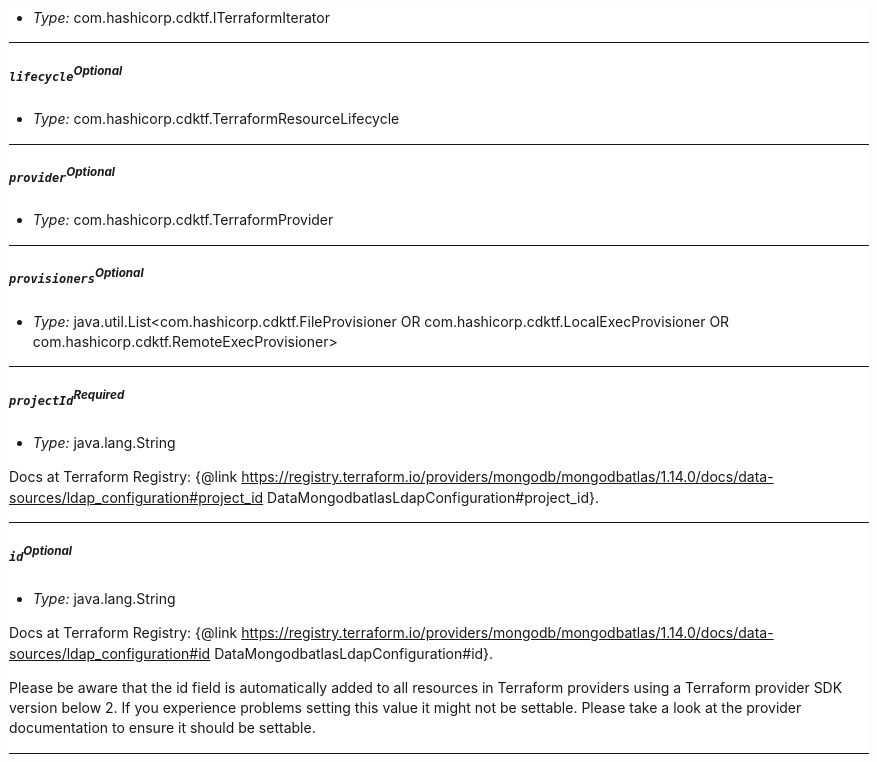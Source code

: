 - *Type:* com.hashicorp.cdktf.ITerraformIterator

---

##### `lifecycle`<sup>Optional</sup> <a name="lifecycle" id="@cdktf/provider-mongodbatlas.dataMongodbatlasLdapConfiguration.DataMongodbatlasLdapConfiguration.Initializer.parameter.lifecycle"></a>

- *Type:* com.hashicorp.cdktf.TerraformResourceLifecycle

---

##### `provider`<sup>Optional</sup> <a name="provider" id="@cdktf/provider-mongodbatlas.dataMongodbatlasLdapConfiguration.DataMongodbatlasLdapConfiguration.Initializer.parameter.provider"></a>

- *Type:* com.hashicorp.cdktf.TerraformProvider

---

##### `provisioners`<sup>Optional</sup> <a name="provisioners" id="@cdktf/provider-mongodbatlas.dataMongodbatlasLdapConfiguration.DataMongodbatlasLdapConfiguration.Initializer.parameter.provisioners"></a>

- *Type:* java.util.List<com.hashicorp.cdktf.FileProvisioner OR com.hashicorp.cdktf.LocalExecProvisioner OR com.hashicorp.cdktf.RemoteExecProvisioner>

---

##### `projectId`<sup>Required</sup> <a name="projectId" id="@cdktf/provider-mongodbatlas.dataMongodbatlasLdapConfiguration.DataMongodbatlasLdapConfiguration.Initializer.parameter.projectId"></a>

- *Type:* java.lang.String

Docs at Terraform Registry: {@link https://registry.terraform.io/providers/mongodb/mongodbatlas/1.14.0/docs/data-sources/ldap_configuration#project_id DataMongodbatlasLdapConfiguration#project_id}.

---

##### `id`<sup>Optional</sup> <a name="id" id="@cdktf/provider-mongodbatlas.dataMongodbatlasLdapConfiguration.DataMongodbatlasLdapConfiguration.Initializer.parameter.id"></a>

- *Type:* java.lang.String

Docs at Terraform Registry: {@link https://registry.terraform.io/providers/mongodb/mongodbatlas/1.14.0/docs/data-sources/ldap_configuration#id DataMongodbatlasLdapConfiguration#id}.

Please be aware that the id field is automatically added to all resources in Terraform providers using a Terraform provider SDK version below 2.
If you experience problems setting this value it might not be settable. Please take a look at the provider documentation to ensure it should be settable.

---